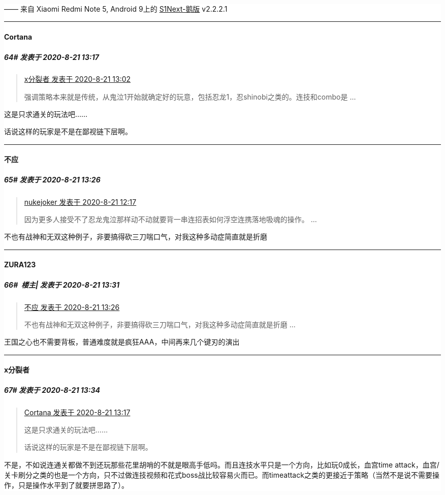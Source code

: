 —— 来自 Xiaomi Redmi Note 5, Android 9上的 [S1Next-鹅版](https://github.com/ykrank/S1-Next/releases) v2.2.2.1


-----

####  Cortana  
##### 64#       发表于 2020-8-21 13:17


<blockquote><a href="httphttps://bbs.saraba1st.com/2b/forum.php?mod=redirect&amp;goto=findpost&amp;pid=48505264&amp;ptid=1955788" target="_blank">x分裂者 发表于 2020-8-21 13:02</a>

强调策略本来就是传统，从鬼泣1开始就确定好的玩意，包括忍龙1，忍shinobi之类的。连技和combo是 ...</blockquote>
这是只求通关的玩法吧……

话说这样的玩家是不是在鄙视链下层啊。


-----

####  不应  
##### 65#       发表于 2020-8-21 13:26


<blockquote><a href="httphttps://bbs.saraba1st.com/2b/forum.php?mod=redirect&amp;goto=findpost&amp;pid=48504860&amp;ptid=1955788" target="_blank">nukejoker 发表于 2020-8-21 12:17</a>

因为更多人接受不了忍龙鬼泣那样动不动就要背一串连招表如何浮空连携落地吸魂的操作。 ...</blockquote>
不也有战神和无双这种例子，非要搞得砍三刀喘口气，对我这种多动症简直就是折磨


-----

####  ZURA123  
##### 66#         楼主| 发表于 2020-8-21 13:31


<blockquote><a href="httphttps://bbs.saraba1st.com/2b/forum.php?mod=redirect&amp;goto=findpost&amp;pid=48505458&amp;ptid=1955788" target="_blank">不应 发表于 2020-8-21 13:26</a>

不也有战神和无双这种例子，非要搞得砍三刀喘口气，对我这种多动症简直就是折磨 ...</blockquote>
王国之心也不需要背板，普通难度就是疯狂AAA，中间再来几个键刃的演出


-----

####  x分裂者  
##### 67#       发表于 2020-8-21 13:34


<blockquote><a href="httphttps://bbs.saraba1st.com/2b/forum.php?mod=redirect&amp;goto=findpost&amp;pid=48505389&amp;ptid=1955788" target="_blank">Cortana 发表于 2020-8-21 13:17</a>

这是只求通关的玩法吧……

话说这样的玩家是不是在鄙视链下层啊。</blockquote>
不是，不如说连通关都做不到还玩那些花里胡哨的不就是眼高手低吗。而且连技水平只是一个方向，比如玩0成长，血宫time attack，血宫/关卡刷分之类的也是一个方向，只不过做连技视频和花式boss战比较容易火而已。而timeattack之类的更接近于策略（当然不是说不需要操作，只是操作水平到了就要拼思路了）。
